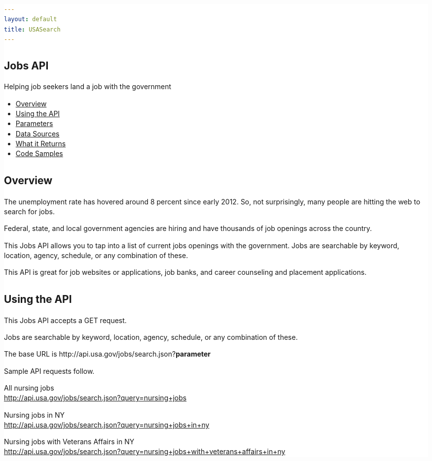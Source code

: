 ```yaml
---
layout: default
title: USASearch
---
```



<article class="article">

  <h1>Jobs API</h1>

  <p class="tagline">Helping job seekers land a job with the government</p>

  <ul>
    <li class="overview current"><a href="#overview">Overview</a></li>
    <li class="api"><a href="#using-the-api">Using the API</a></li>
    <li class="parameters"><a href="#parameters">Parameters</a></li>
    <li class="sources"><a href="#data-sources">Data Sources</a></li>
    <li class="returns"><a href="#what-it-returns">What it Returns</a></li>
    <li class="samples"><a href="#code-samples">Code Samples</a></li>
  </ul>

  <a name="overview"></a><h2>Overview</h2>

  <p>The unemployment rate has hovered around 8 percent since early 2012. So, not surprisingly, many people are hitting the web to search for jobs.</p>

  <p>Federal, state, and local government agencies are hiring and have thousands of job openings across the country.</p>

  <p>This Jobs API allows you to tap into a list of current jobs openings with the government. Jobs are searchable by keyword, location, agency, schedule, or any combination of these.</p>

  <p>This API is great for job websites or applications, job banks, and career counseling and placement applications.</p>

  <a name="using-the-api"></a><h2>Using the API</h2>

  <p>This Jobs API accepts a GET request.</p>

  <p>Jobs are searchable by keyword, location, agency, schedule, or any combination of these.</p>

  <p>The base URL is http://api.usa.gov/jobs/search.json?<strong>parameter</strong></p>

  <p>Sample API requests follow.</p>

  <p>All nursing jobs<br>
    <a href="http://api.usa.gov/jobs/search.json?query=nursing+jobs">http://api.usa.gov/jobs/search.json?query=nursing+jobs</a>
  </p>

  <p>Nursing jobs in NY<br>
    <a href="http://api.usa.gov/jobs/search.json?query=nursing+jobs+in+ny">http://api.usa.gov/jobs/search.json?query=nursing+jobs+in+ny</a>
  </p>

  <p>Nursing jobs with Veterans Affairs in NY<br>
    <a href="http://api.usa.gov/jobs/search.json?query=nursing+jobs+with+veterans+affairs+in+ny">http://api.usa.gov/jobs/search.json?query=nursing+jobs+with+veterans+affairs+in+ny</a>
  </p>
